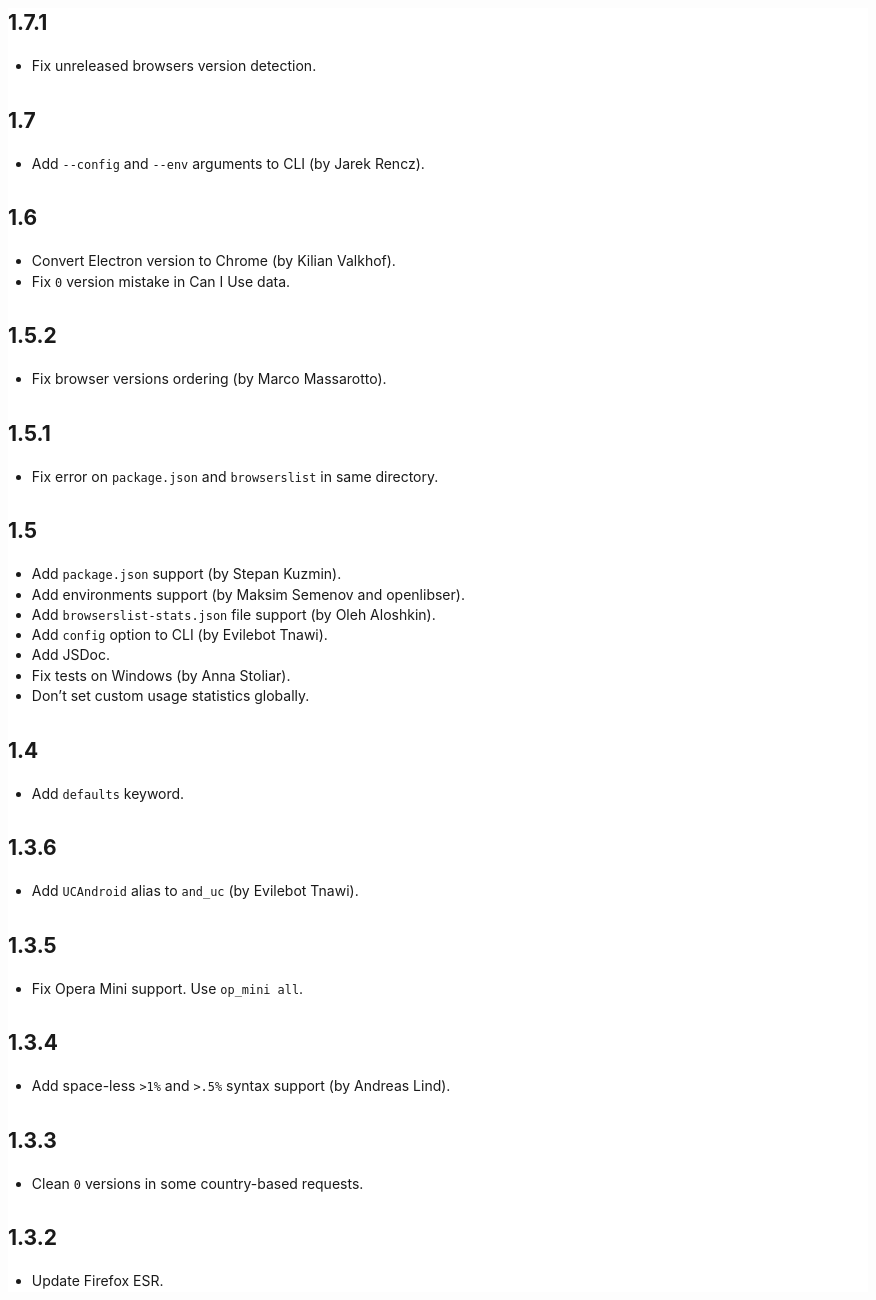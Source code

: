 ## 1.7.1
* Fix unreleased browsers version detection.

## 1.7
* Add `--config` and `--env` arguments to CLI (by Jarek Rencz).

## 1.6
* Convert Electron version to Chrome (by Kilian Valkhof).
* Fix `0` version mistake in Can I Use data.

## 1.5.2
* Fix browser versions ordering (by Marco Massarotto).

## 1.5.1
* Fix error on `package.json` and `browserslist` in same directory.

## 1.5
* Add `package.json` support (by Stepan Kuzmin).
* Add environments support (by Maksim Semenov and openlibser).
* Add `browserslist-stats.json` file support (by Oleh Aloshkin).
* Add `config` option to CLI (by Evilebot Tnawi).
* Add JSDoc.
* Fix tests on Windows (by Anna Stoliar).
* Don’t set custom usage statistics globally.

## 1.4
* Add `defaults` keyword.

## 1.3.6
* Add `UCAndroid` alias to `and_uc` (by Evilebot Tnawi).

## 1.3.5
* Fix Opera Mini support. Use `op_mini all`.

## 1.3.4
* Add space-less `>1%` and `>.5%` syntax support (by Andreas Lind).

## 1.3.3
* Clean `0` versions in some country-based requests.

## 1.3.2
* Update Firefox ESR.
